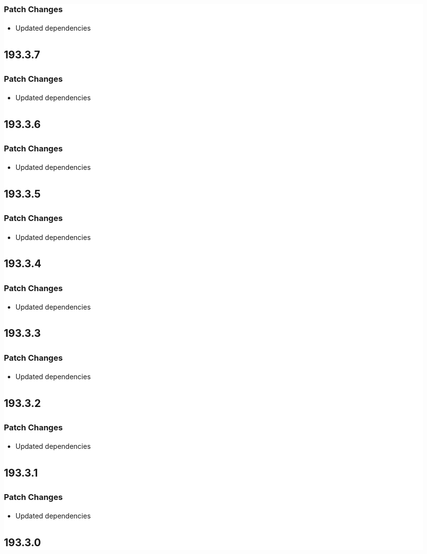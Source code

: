 ### Patch Changes

-   Updated dependencies

## 193.3.7

### Patch Changes

-   Updated dependencies

## 193.3.6

### Patch Changes

-   Updated dependencies

## 193.3.5

### Patch Changes

-   Updated dependencies

## 193.3.4

### Patch Changes

-   Updated dependencies

## 193.3.3

### Patch Changes

-   Updated dependencies

## 193.3.2

### Patch Changes

-   Updated dependencies

## 193.3.1

### Patch Changes

-   Updated dependencies

## 193.3.0

